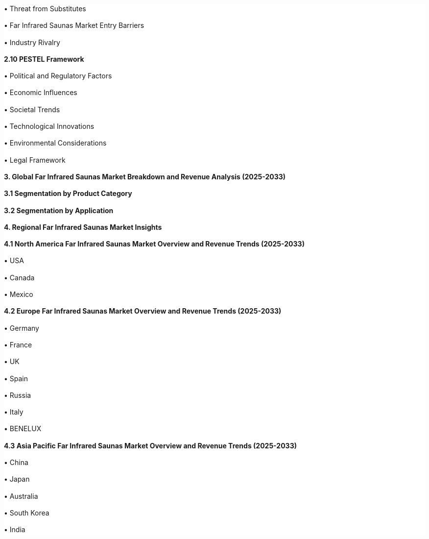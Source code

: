 • Threat from Substitutes

• Far Infrared Saunas Market Entry Barriers

• Industry Rivalry

<strong>2.10 PESTEL Framework</strong>

• Political and Regulatory Factors

• Economic Influences

• Societal Trends

• Technological Innovations

• Environmental Considerations

• Legal Framework

<strong>3. Global Far Infrared Saunas Market Breakdown and Revenue Analysis (2025-2033)</strong>

<strong>3.1 Segmentation by Product Category</strong>

<strong>3.2 Segmentation by Application</strong>

<strong>4. Regional Far Infrared Saunas Market Insights</strong>

<strong>4.1 North America Far Infrared Saunas Market Overview and Revenue Trends (2025-2033)</strong>

• USA

• Canada

• Mexico

<strong>4.2 Europe Far Infrared Saunas Market Overview and Revenue Trends (2025-2033)</strong>

• Germany

• France

• UK

• Spain

• Russia

• Italy

• BENELUX

<strong>4.3 Asia Pacific Far Infrared Saunas Market Overview and Revenue Trends (2025-2033)</strong>

• China

• Japan

• Australia

• South Korea

• India
